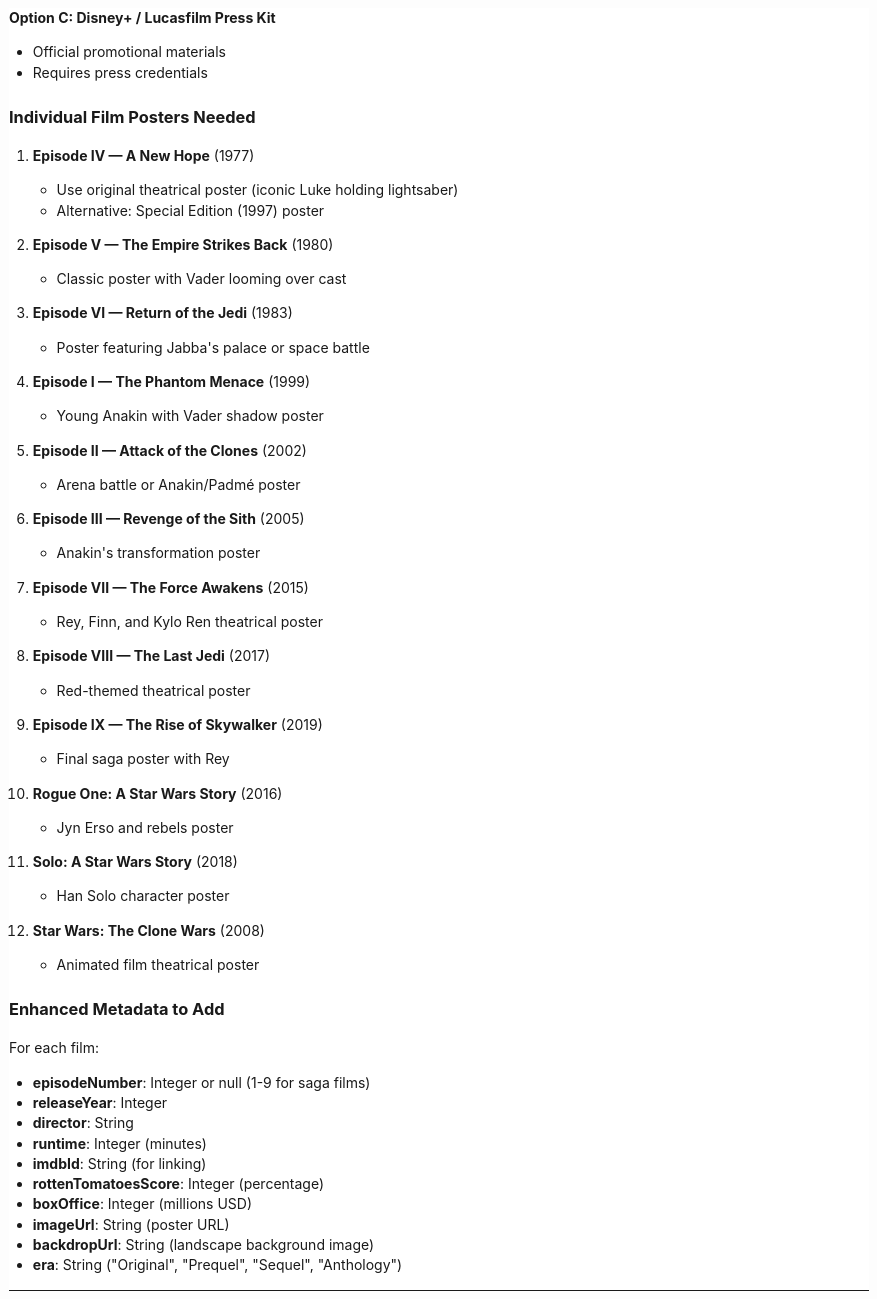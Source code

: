 **Option C: Disney+ / Lucasfilm Press Kit**
- Official promotional materials
- Requires press credentials

### Individual Film Posters Needed

1. **Episode IV — A New Hope** (1977)
   - Use original theatrical poster (iconic Luke holding lightsaber)
   - Alternative: Special Edition (1997) poster

2. **Episode V — The Empire Strikes Back** (1980)
   - Classic poster with Vader looming over cast

3. **Episode VI — Return of the Jedi** (1983)
   - Poster featuring Jabba's palace or space battle

4. **Episode I — The Phantom Menace** (1999)
   - Young Anakin with Vader shadow poster

5. **Episode II — Attack of the Clones** (2002)
   - Arena battle or Anakin/Padmé poster

6. **Episode III — Revenge of the Sith** (2005)
   - Anakin's transformation poster

7. **Episode VII — The Force Awakens** (2015)
   - Rey, Finn, and Kylo Ren theatrical poster

8. **Episode VIII — The Last Jedi** (2017)
   - Red-themed theatrical poster

9. **Episode IX — The Rise of Skywalker** (2019)
   - Final saga poster with Rey

10. **Rogue One: A Star Wars Story** (2016)
    - Jyn Erso and rebels poster

11. **Solo: A Star Wars Story** (2018)
    - Han Solo character poster

12. **Star Wars: The Clone Wars** (2008)
    - Animated film theatrical poster

### Enhanced Metadata to Add

For each film:
- **episodeNumber**: Integer or null (1-9 for saga films)
- **releaseYear**: Integer
- **director**: String
- **runtime**: Integer (minutes)
- **imdbId**: String (for linking)
- **rottenTomatoesScore**: Integer (percentage)
- **boxOffice**: Integer (millions USD)
- **imageUrl**: String (poster URL)
- **backdropUrl**: String (landscape background image)
- **era**: String ("Original", "Prequel", "Sequel", "Anthology")

---